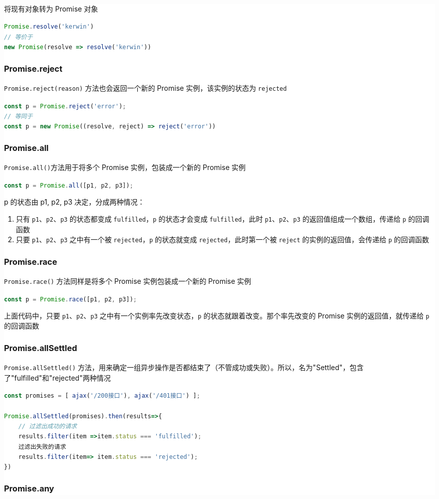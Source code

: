 将现有对象转为 Promise 对象

```javascript
Promise.resolve('kerwin')
// 等价于
new Promise(resolve => resolve('kerwin'))
```

### Promise.reject

`Promise.reject(reason)` 方法也会返回一个新的 Promise 实例，该实例的状态为 `rejected`

```javascript
const p = Promise.reject('error');
// 等同于
const p = new Promise((resolve, reject) => reject('error'))
```

### Promise.all

`Promise.all()`方法用于将多个 Promise 实例，包装成一个新的 Promise 实例

```javascript
const p = Promise.all([p1, p2, p3]);
```

p 的状态由 p1, p2, p3 决定，分成两种情况：
1. 只有 `p1`、`p2`、`p3` 的状态都变成 `fulfilled`，`p` 的状态才会变成 `fulfilled`，此时 `p1`、`p2`、`p3` 的返回值组成一个数组，传递给 `p` 的回调函数
2. 只要 `p1`、`p2`、`p3` 之中有一个被 `rejected`，`p` 的状态就变成 `rejected`，此时第一个被 `reject` 的实例的返回值，会传递给 `p` 的回调函数

### Promise.race

`Promise.race()` 方法同样是将多个 Promise 实例包装成一个新的 Promise 实例

```javascript
const p = Promise.race([p1, p2, p3]);
```

上面代码中，只要 `p1`、`p2`、`p3` 之中有一个实例率先改变状态，`p` 的状态就跟着改变。那个率先改变的 Promise 实例的返回值，就传递给 `p` 的回调函数

### Promise.allSettled

`Promise.allSettled()` 方法，用来确定一组异步操作是否都结束了（不管成功或失败）。所以，名为"Settled"，包含了"fulfilled"和"rejected"两种情况

```js
const promises = [ ajax('/200接口'), ajax('/401接口') ];

Promise.allSettled(promises).then(results=>{
    // 过滤出成功的请求
    results.filter(item =>item.status === 'fulfilled');
    过滤出失败的请求
    results.filter(item=> item.status === 'rejected');
})
```

### Promise.any
